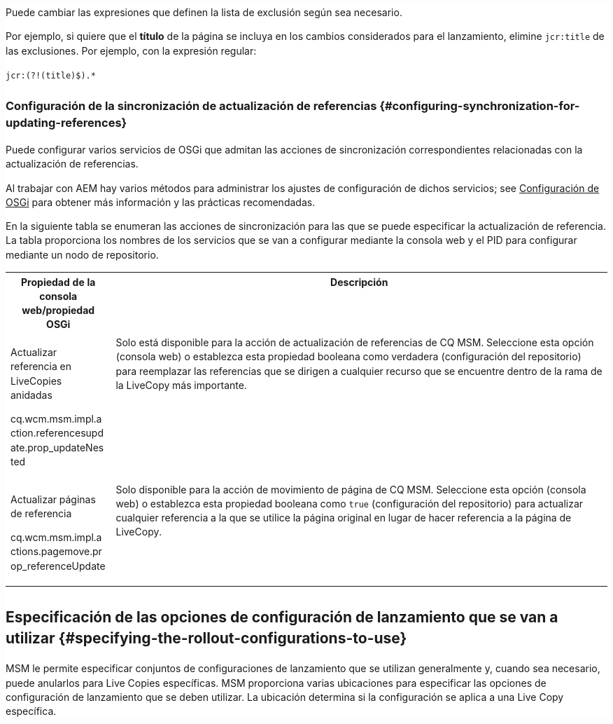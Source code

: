 Puede cambiar las expresiones que definen la lista de exclusión según sea necesario.

Por ejemplo, si quiere que el **título** de la página se incluya en los cambios considerados para el lanzamiento, elimine `jcr:title` de las exclusiones. Por ejemplo, con la expresión regular:

`jcr:(?!(title)$).*`

### Configuración de la sincronización de actualización de referencias {#configuring-synchronization-for-updating-references}

Puede configurar varios servicios de OSGi que admitan las acciones de sincronización correspondientes relacionadas con la actualización de referencias.

Al trabajar con AEM hay varios métodos para administrar los ajustes de configuración de dichos servicios; see [Configuración de OSGi](/help/sites-deploying/configuring-osgi.md) para obtener más información y las prácticas recomendadas.

En la siguiente tabla se enumeran las acciones de sincronización para las que se puede especificar la actualización de referencia. La tabla proporciona los nombres de los servicios que se van a configurar mediante la consola web y el PID para configurar mediante un nodo de repositorio.

<table> 
 <tbody> 
  <tr> 
   <th>Propiedad de la consola web/propiedad OSGi</th> 
   <th>Descripción</th> 
  </tr> 
  <tr> 
   <td><p>Actualizar referencia en LiveCopies anidadas</p> <p>cq.wcm.msm.impl.action.referencesupdate.prop_updateNested</p> </td> 
   <td>Solo está disponible para la acción de actualización de referencias de CQ MSM. Seleccione esta opción (consola web) o establezca esta propiedad booleana como verdadera (configuración del repositorio) para reemplazar las referencias que se dirigen a cualquier recurso que se encuentre dentro de la rama de la LiveCopy más importante.</td> 
  </tr> 
  <tr> 
   <td><p>Actualizar páginas de referencia</p> <p>cq.wcm.msm.impl.actions.pagemove.prop_referenceUpdate</p> </td> 
   <td>Solo disponible para la acción de movimiento de página de CQ MSM. Seleccione esta opción (consola web) o establezca esta propiedad booleana como <code>true</code> (configuración del repositorio) para actualizar cualquier referencia a la que se utilice la página original en lugar de hacer referencia a la página de LiveCopy.</td> 
  </tr> 
 </tbody> 
</table>

## Especificación de las opciones de configuración de lanzamiento que se van a utilizar {#specifying-the-rollout-configurations-to-use}

MSM le permite especificar conjuntos de configuraciones de lanzamiento que se utilizan generalmente y, cuando sea necesario, puede anularlos para Live Copies específicas. MSM proporciona varias ubicaciones para especificar las opciones de configuración de lanzamiento que se deben utilizar. La ubicación determina si la configuración se aplica a una Live Copy específica.
